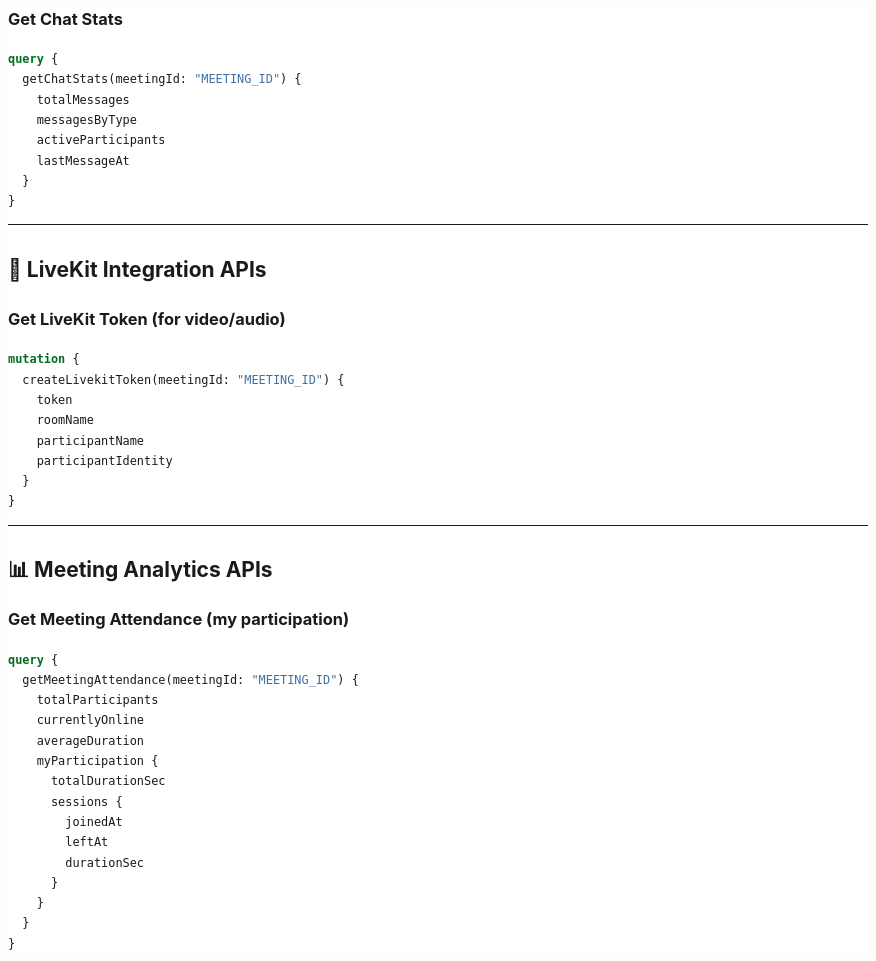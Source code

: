 ### **Get Chat Stats**
```graphql
query {
  getChatStats(meetingId: "MEETING_ID") {
    totalMessages
    messagesByType
    activeParticipants
    lastMessageAt
  }
}
```

---

## 🎥 **LiveKit Integration APIs**

### **Get LiveKit Token (for video/audio)**
```graphql
mutation {
  createLivekitToken(meetingId: "MEETING_ID") {
    token
    roomName
    participantName
    participantIdentity
  }
}
```

---

## 📊 **Meeting Analytics APIs**

### **Get Meeting Attendance (my participation)**
```graphql
query {
  getMeetingAttendance(meetingId: "MEETING_ID") {
    totalParticipants
    currentlyOnline
    averageDuration
    myParticipation {
      totalDurationSec
      sessions {
        joinedAt
        leftAt
        durationSec
      }
    }
  }
}
```
